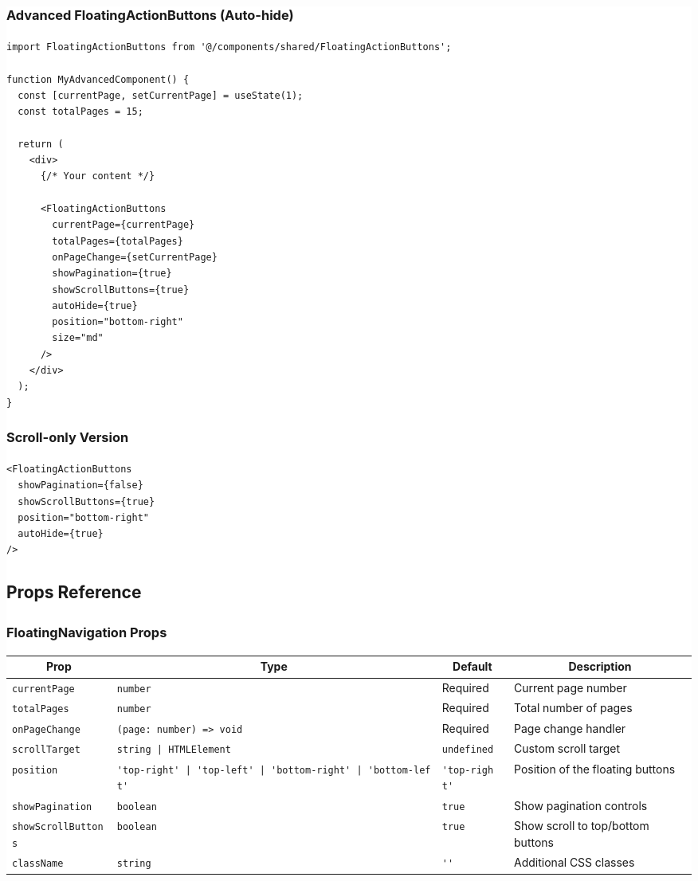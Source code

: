 ```tsx
```

### Advanced FloatingActionButtons (Auto-hide)

```tsx
import FloatingActionButtons from '@/components/shared/FloatingActionButtons';

function MyAdvancedComponent() {
  const [currentPage, setCurrentPage] = useState(1);
  const totalPages = 15;

  return (
    <div>
      {/* Your content */}
      
      <FloatingActionButtons
        currentPage={currentPage}
        totalPages={totalPages}
        onPageChange={setCurrentPage}
        showPagination={true}
        showScrollButtons={true}
        autoHide={true}
        position="bottom-right"
        size="md"
      />
    </div>
  );
}
```

### Scroll-only Version

```tsx
<FloatingActionButtons
  showPagination={false}
  showScrollButtons={true}
  position="bottom-right"
  autoHide={true}
/>
```

## Props Reference

### FloatingNavigation Props

| Prop | Type | Default | Description |
|------|------|---------|-------------|
| `currentPage` | `number` | Required | Current page number |
| `totalPages` | `number` | Required | Total number of pages |
| `onPageChange` | `(page: number) => void` | Required | Page change handler |
| `scrollTarget` | `string \| HTMLElement` | `undefined` | Custom scroll target |
| `position` | `'top-right' \| 'top-left' \| 'bottom-right' \| 'bottom-left'` | `'top-right'` | Position of the floating buttons |
| `showPagination` | `boolean` | `true` | Show pagination controls |
| `showScrollButtons` | `boolean` | `true` | Show scroll to top/bottom buttons |
| `className` | `string` | `''` | Additional CSS classes |
